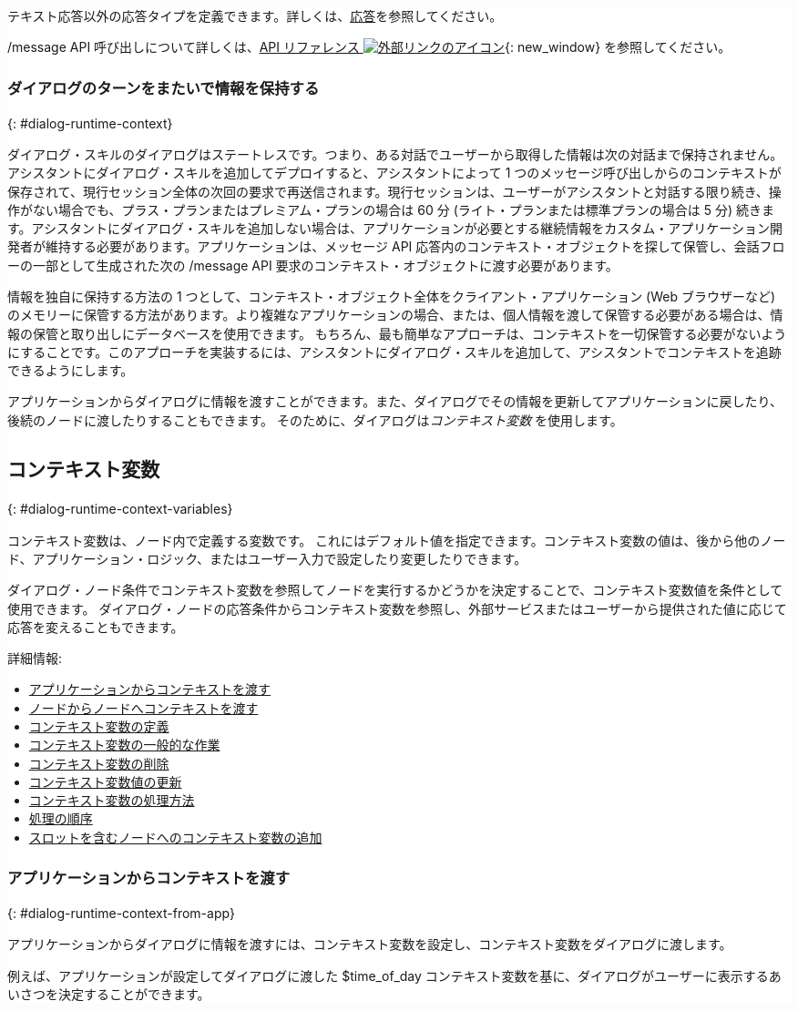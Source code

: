 テキスト応答以外の応答タイプを定義できます。詳しくは、[応答](/docs/services/assistant?topic=assistant-dialog-overview#dialog-overview-responses)を参照してください。

/message API 呼び出しについて詳しくは、[API リファレンス ![外部リンクのアイコン](../../icons/launch-glyph.svg "外部リンクのアイコン")](https://{DomainName}/apidocs/assistant-v2){: new_window} を参照してください。

### ダイアログのターンをまたいで情報を保持する
{: #dialog-runtime-context}

ダイアログ・スキルのダイアログはステートレスです。つまり、ある対話でユーザーから取得した情報は次の対話まで保持されません。アシスタントにダイアログ・スキルを追加してデプロイすると、アシスタントによって 1 つのメッセージ呼び出しからのコンテキストが保存されて、現行セッション全体の次回の要求で再送信されます。現行セッションは、ユーザーがアシスタントと対話する限り続き、操作がない場合でも、プラス・プランまたはプレミアム・プランの場合は 60 分 (ライト・プランまたは標準プランの場合は 5 分) 続きます。アシスタントにダイアログ・スキルを追加しない場合は、アプリケーションが必要とする継続情報をカスタム・アプリケーション開発者が維持する必要があります。アプリケーションは、メッセージ API 応答内のコンテキスト・オブジェクトを探して保管し、会話フローの一部として生成された次の /message API 要求のコンテキスト・オブジェクトに渡す必要があります。

情報を独自に保持する方法の 1 つとして、コンテキスト・オブジェクト全体をクライアント・アプリケーション (Web ブラウザーなど) のメモリーに保管する方法があります。より複雑なアプリケーションの場合、または、個人情報を渡して保管する必要がある場合は、情報の保管と取り出しにデータベースを使用できます。 もちろん、最も簡単なアプローチは、コンテキストを一切保管する必要がないようにすることです。このアプローチを実装するには、アシスタントにダイアログ・スキルを追加して、アシスタントでコンテキストを追跡できるようにします。

アプリケーションからダイアログに情報を渡すことができます。また、ダイアログでその情報を更新してアプリケーションに戻したり、後続のノードに渡したりすることもできます。 そのために、ダイアログは*コンテキスト変数* を使用します。

## コンテキスト変数
{: #dialog-runtime-context-variables}

コンテキスト変数は、ノード内で定義する変数です。 これにはデフォルト値を指定できます。コンテキスト変数の値は、後から他のノード、アプリケーション・ロジック、またはユーザー入力で設定したり変更したりできます。

ダイアログ・ノード条件でコンテキスト変数を参照してノードを実行するかどうかを決定することで、コンテキスト変数値を条件として使用できます。 ダイアログ・ノードの応答条件からコンテキスト変数を参照し、外部サービスまたはユーザーから提供された値に応じて応答を変えることもできます。

詳細情報:

- [アプリケーションからコンテキストを渡す](#dialog-runtime-context-from-app)
- [ノードからノードへコンテキストを渡す](#dialog-runtime-context-node-to-node)
- [コンテキスト変数の定義](#dialog-runtime-context-var-define)
- [コンテキスト変数の一般的な作業](#dialog-runtime-context-common-tasks)
- [コンテキスト変数の削除](#dialog-runtime-context-delete)
- [コンテキスト変数値の更新](#dialog-runtime-context-update)
- [コンテキスト変数の処理方法](#dialog-runtime-context-processing)
- [処理の順序](#dialog-runtime-context-order-of-ops)
- [スロットを含むノードへのコンテキスト変数の追加](#dialog-runtime-context-var-slots)

### アプリケーションからコンテキストを渡す
{: #dialog-runtime-context-from-app}

アプリケーションからダイアログに情報を渡すには、コンテキスト変数を設定し、コンテキスト変数をダイアログに渡します。

例えば、アプリケーションが設定してダイアログに渡した $time_of_day コンテキスト変数を基に、ダイアログがユーザーに表示するあいさつを決定することができます。
